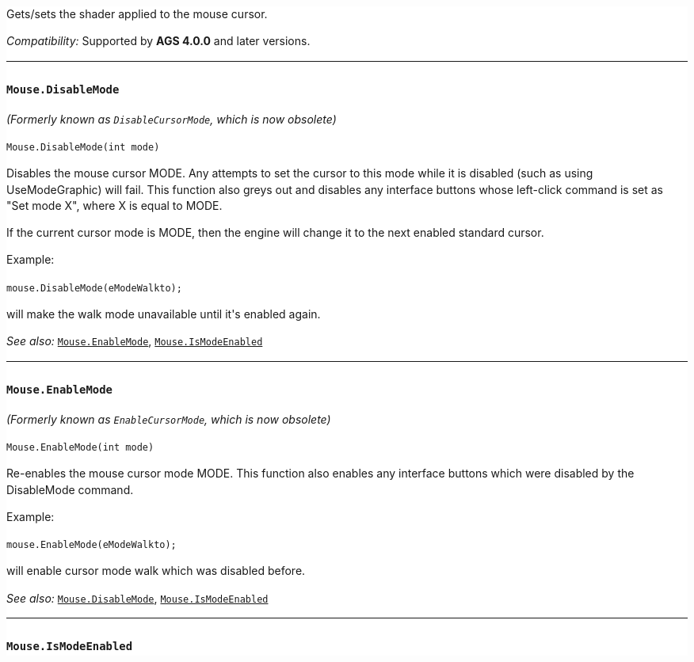 Gets/sets the shader applied to the mouse cursor.

*Compatibility:* Supported by **AGS 4.0.0** and later versions.

---

### `Mouse.DisableMode`

*(Formerly known as `DisableCursorMode`, which is now obsolete)*

```ags
Mouse.DisableMode(int mode)
```

Disables the mouse cursor MODE. Any attempts to set the cursor to this
mode while it is disabled (such as using UseModeGraphic) will fail. This
function also greys out and disables any interface buttons whose
left-click command is set as "Set mode X", where X is equal to MODE.

If the current cursor mode is MODE, then the engine will change it to
the next enabled standard cursor.

Example:

```ags
mouse.DisableMode(eModeWalkto);
```

will make the walk mode unavailable until it's enabled again.

*See also:* [`Mouse.EnableMode`](Mouse#mouseenablemode),
[`Mouse.IsModeEnabled`](Mouse#mouseismodeenabled)

---

### `Mouse.EnableMode`

*(Formerly known as `EnableCursorMode`, which is now obsolete)*

```ags
Mouse.EnableMode(int mode)
```

Re-enables the mouse cursor mode MODE. This function also enables any
interface buttons which were disabled by the DisableMode command.

Example:

```ags
mouse.EnableMode(eModeWalkto);
```

will enable cursor mode walk which was disabled before.

*See also:* [`Mouse.DisableMode`](Mouse#mousedisablemode),
[`Mouse.IsModeEnabled`](Mouse#mouseismodeenabled)

---

### `Mouse.IsModeEnabled`
